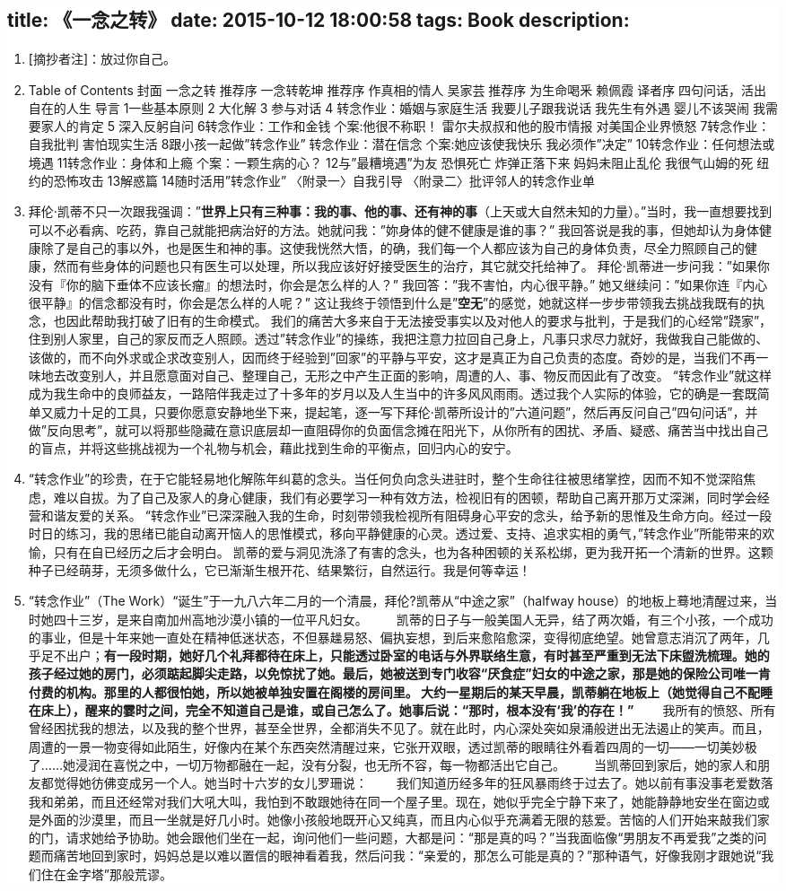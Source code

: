 title: 《一念之转》
date: 2015-10-12 18:00:58
tags: Book
description: 
---
1. [摘抄者注]：放过你自己。

66. Table of Contents 
封面 一念之转 推荐序 一念转乾坤 推荐序 作真相的情人 吴家芸 推荐序 为生命喝釆 赖佩霞 译者序 四句问话，活出自在的人生 
导言 
1一些基本原则 
2 大化解 
3 参与对话 
4 转念作业：婚姻与家庭生活 我要儿子跟我说话 我先生有外遇 婴儿不该哭闹 我需要家人的肯定 
5 深入反躬自问
6转念作业：工作和金钱 个案:他很不称职！ 雷尔夫叔叔和他的股市情报 对美国企业界愤怒 
7转念作业：自我批判 害怕现实生活 
8跟小孩一起做”转念作业” 转念作业：潜在信念 个案:她应该使我快乐 我必须作”决定” 
10转念作业：任何想法或境遇 
11转念作业：身体和上瘾 个案：一颗生病的心？ 
12与”最糟境遇”为友 恐惧死亡 炸弹正落下来 妈妈未阻止乱伦 我很气山姆的死 纽约的恐怖攻击 13解惑篇 
14随时活用”转念作业” 〈附录一〉自我引导 〈附录二〉批评邻人的转念作业单

1. 拜伦·凯蒂不只一次跟我强调：”**世界上只有三种事：我的事、他的事、还有神的事**（上天或大自然未知的力量）。”当时，我一直想要找到可以不必看病、吃药，靠自己就能把病治好的方法。她就问我：”妳身体的健不健康是谁的事？”
我回答说是我的事，但她却认为身体健康除了是自己的事以外，也是医生和神的事。这使我恍然大悟，的确，我们每一个人都应该为自己的身体负责，尽全力照顾自己的健康，然而有些身体的问题也只有医生可以处理，所以我应该好好接受医生的治疗，其它就交托给神了。 
拜伦·凯蒂进一步问我：”如果你没有『你的脑下垂体不应该长瘤』的想法时，你会是怎么样的人？”
我回答：”我不害怕，内心很平静。”
她又继续问：”如果你连『内心很平静』的信念都没有时，你会是怎么样的人呢？”
这让我终于领悟到什么是”**空无**”的感觉，她就这样一步步带领我去挑战我既有的执念，也因此帮助我打破了旧有的生命模式。 我们的痛苦大多来自于无法接受事实以及对他人的要求与批判，于是我们的心经常”跷家”，住到别人家里，自己的家反而乏人照顾。透过”转念作业”的操练，我把注意力拉回自己身上，凡事只求尽力就好，我做我自己能做的、该做的，而不向外求或企求改变别人，因而终于经验到”回家”的平静与平安，这才是真正为自己负责的态度。奇妙的是，当我们不再一味地去改变别人，并且愿意面对自己、整理自己，无形之中产生正面的影响，周遭的人、事、物反而因此有了改变。 “转念作业”就这样成为我生命中的良师益友，一路陪伴我走过了十多年的岁月以及人生当中的许多风风雨雨。透过我个人实际的体验，它的确是一套既简单又威力十足的工具，只要你愿意安静地坐下来，提起笔，逐一写下拜伦·凯蒂所设计的”六道问题”，然后再反问自己”四句问话”，并做”反向思考”，就可以将那些隐藏在意识底层却一直阻碍你的负面信念摊在阳光下，从你所有的困扰、矛盾、疑惑、痛苦当中找出自己的盲点，并将这些挑战视为一个礼物与机会，藉此找到生命的平衡点，回归内心的安宁。

2. “转念作业”的珍贵，在于它能轻易地化解陈年纠葛的念头。当任何负向念头进驻时，整个生命往往被思绪掌控，因而不知不觉深陷焦虑，难以自拔。为了自己及家人的身心健康，我们有必要学习一种有效方法，检视旧有的困顿，帮助自己离开那万丈深渊，同时学会经营和谐友爱的关系。 “转念作业”已深深融入我的生命，时刻带领我检视所有阻碍身心平安的念头，给予新的思惟及生命方向。经过一段时日的练习，我的思绪已能自动离开恼人的思惟模式，移向平静健康的心灵。透过爱、支持、追求实相的勇气，”转念作业”所能带来的欢愉，只有在自已经历之后才会明白。 凯蒂的爱与洞见洗涤了有害的念头，也为各种困顿的关系松绑，更为我开拓一个清新的世界。这颗种子已经萌芽，无须多做什么，它已渐渐生根开花、结果繁衍，自然运行。我是何等幸运！

3. “转念作业”（The Work）“诞生”于一九八六年二月的一个清晨，拜伦?凯蒂从“中途之家”（halfway house）的地板上蓦地清醒过来，当时她四十三岁，是来自南加州高地沙漠小镇的一位平凡妇女。 　　凯蒂的日子与一般美国人无异，结了两次婚，有三个小孩，一个成功的事业，但是十年来她一直处在精神低迷状态，不但暴趮易怒、偏执妄想，到后来愈陷愈深，变得彻底绝望。她曾意志消沉了两年，几乎足不出户；**有一段时期，她好几个礼拜都待在床上，只能透过卧室的电话与外界联络生意，有时甚至严重到无法下床盥洗梳理。她的孩子经过她的房门，必须踮起脚尖走路，以免惊扰了她。最后，她被送到专门收容“厌食症”妇女的中途之家，那是她的保险公司唯一肯付费的机构。那里的人都很怕她，所以她被单独安置在阁楼的房间里。 大约一星期后的某天早晨，凯蒂躺在地板上（她觉得自己不配睡在床上），醒来的霎时之间，完全不知道自己是谁，或自己怎么了。她事后说：“那时，根本没有‘我’的存在！”** 　　我所有的愤怒、所有曾经困扰我的想法，以及我的整个世界，甚至全世界，全都消失不见了。就在此时，内心深处突如泉涌般迸出无法遏止的笑声。而且，周遭的一景一物变得如此陌生，好像内在某个东西突然清醒过来，它张开双眼，透过凯蒂的眼睛往外看着四周的一切——一切美妙极了……她浸润在喜悦之中，一切万物都融在一起，没有分裂，也无所不容，每一物都活出它自己。 　　当凯蒂回到家后，她的家人和朋友都觉得她彷佛变成另一个人。她当时十六岁的女儿罗珊说： 　　我们知道历经多年的狂风暴雨终于过去了。她以前有事没事老爱数落我和弟弟，而且还经常对我们大吼大叫，我怕到不敢跟她待在同一个屋子里。现在，她似乎完全宁静下来了，她能静静地安坐在窗边或是外面的沙漠里，而且一坐就是好几小时。她像小孩般地既开心又纯真，而且内心似乎充满着无限的慈爱。苦恼的人们开始来敲我们家的门，请求她给予协助。她会跟他们坐在一起，询问他们一些问题，大都是问：“那是真的吗？”当我面临像“男朋友不再爱我”之类的问题而痛苦地回到家时，妈妈总是以难以置信的眼神看着我，然后问我：“亲爱的，那怎么可能是真的？”那种语气，好像我刚才跟她说“我们住在金字塔”那般荒谬。
